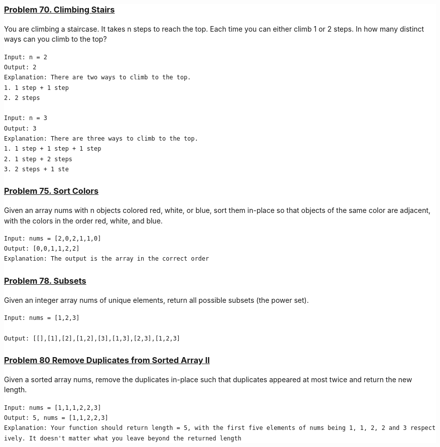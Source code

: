 ### [Problem 70. Climbing Stairs](https://leetcode.com/problems/climbing-stairs/)

You are climbing a staircase. It takes n steps to reach the top. Each time you can either climb 1 or 2 steps. In how many distinct ways can you climb to the top?

```
Input: n = 2
Output: 2
Explanation: There are two ways to climb to the top.
1. 1 step + 1 step
2. 2 steps

Input: n = 3
Output: 3
Explanation: There are three ways to climb to the top.
1. 1 step + 1 step + 1 step
2. 1 step + 2 steps
3. 2 steps + 1 ste
```

### [Problem 75. Sort Colors](https://leetcode.com/problems/sort-colors/)

Given an array nums with n objects colored red, white, or blue, sort them in-place so that objects of the same color are adjacent, with the colors in the order red, white, and blue.

```
Input: nums = [2,0,2,1,1,0]
Output: [0,0,1,1,2,2]
Explanation: The output is the array in the correct order
```

### [Problem 78. Subsets](https://leetcode.com/problems/subsets/)

Given an integer array nums of unique elements, return all possible subsets (the power set).

```
Input: nums = [1,2,3]

Output: [[],[1],[2],[1,2],[3],[1,3],[2,3],[1,2,3]
```

### [Problem 80 Remove Duplicates from Sorted Array II](https://leetcode.com/problems/remove-duplicates-from-sorted-array-ii/)

Given a sorted array nums, remove the duplicates in-place such that duplicates appeared at most twice and return the new length.

```
Input: nums = [1,1,1,2,2,3]
Output: 5, nums = [1,1,2,2,3]
Explanation: Your function should return length = 5, with the first five elements of nums being 1, 1, 2, 2 and 3 respectively. It doesn't matter what you leave beyond the returned length
```
